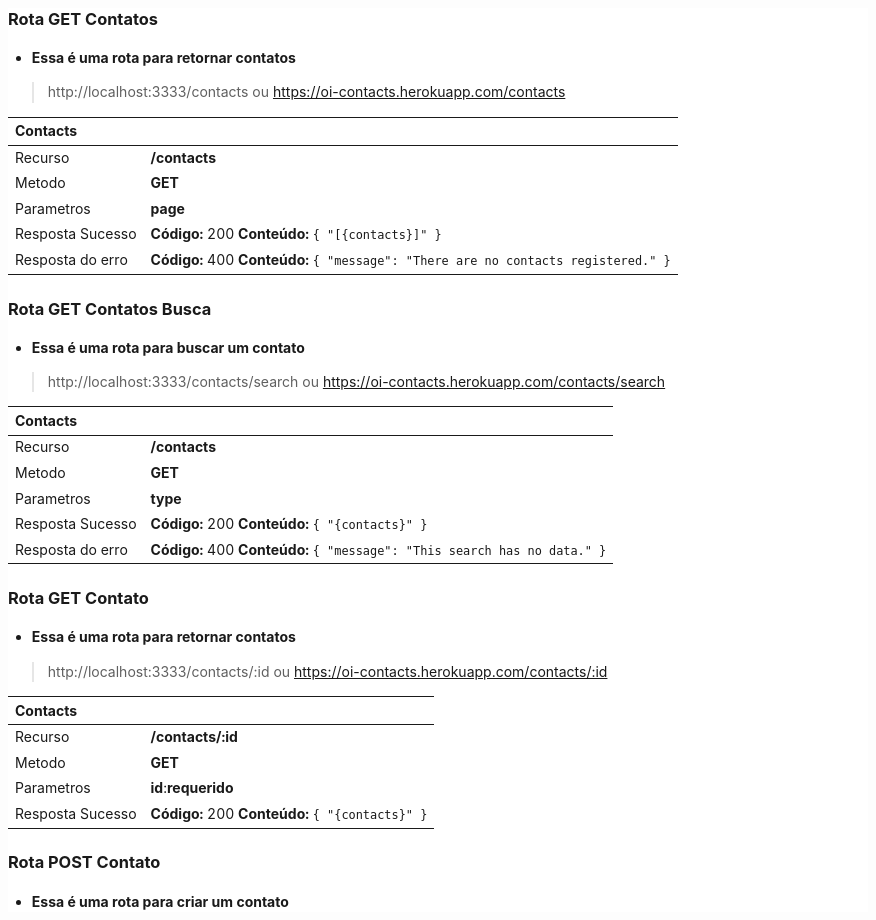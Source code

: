 ### Rota GET Contatos

- **Essa é uma rota para retornar contatos**

> http://localhost:3333/contacts ou https://oi-contacts.herokuapp.com/contacts

| Contacts          |                                                                                        |
|:------------------|:---------------------------------------------------------------------------------------|
| Recurso           |                         **/contacts**                                                  |
| Metodo            |                         **GET**                                                        |
| Parametros        |                    **page**|**limit**|:**opcional**                                    |
| Resposta Sucesso  | **Código:** 200 **Conteúdo:** `{ "[{contacts}]" }`                                     |
| Resposta do erro  |  **Código:** 400 **Conteúdo:** `{ "message": "There are no contacts registered." }`    |

### Rota GET Contatos Busca

- **Essa é uma rota para buscar um contato**

> http://localhost:3333/contacts/search ou https://oi-contacts.herokuapp.com/contacts/search

| Contacts          |                                                                                        |
|:------------------|:---------------------------------------------------------------------------------------|
| Recurso           |                         **/contacts**                                                  |
| Metodo            |                         **GET**                                                        |
| Parametros        |              **type**|**document**|**state**|**city**:**requerido**                    |
| Resposta Sucesso  | **Código:** 200 **Conteúdo:** `{ "{contacts}" }`                                       |
| Resposta do erro  |  **Código:** 400 **Conteúdo:** `{ "message": "This search has no data." }`             |

### Rota GET Contato

- **Essa é uma rota para retornar contatos**

> http://localhost:3333/contacts/:id ou https://oi-contacts.herokuapp.com/contacts/:id

| Contacts          |                                                                                        |
|:------------------|:---------------------------------------------------------------------------------------|
| Recurso           |                         **/contacts/:id**                                              |
| Metodo            |                         **GET**                                                        |
| Parametros        |                        **id**:**requerido**                                            |
| Resposta Sucesso  | **Código:** 200 **Conteúdo:** `{ "{contacts}" }`                                       |

### Rota POST Contato

- **Essa é uma rota para criar um contato**
